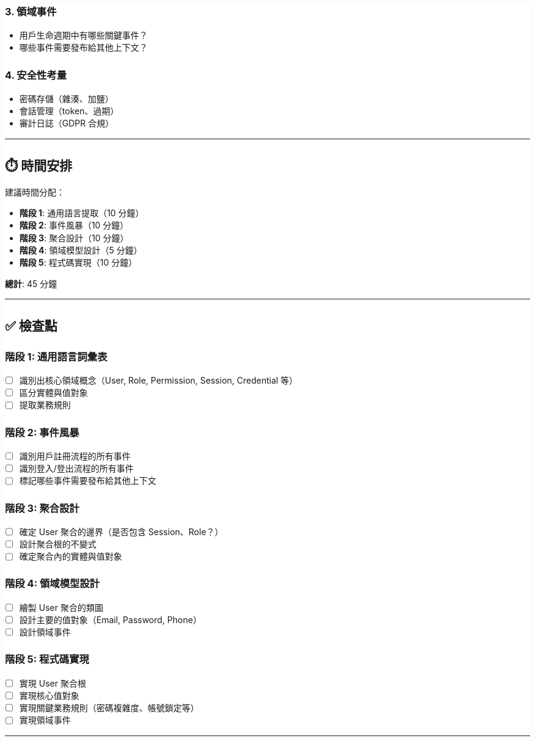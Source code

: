 ### 3. 領域事件
- 用戶生命週期中有哪些關鍵事件？
- 哪些事件需要發布給其他上下文？

### 4. 安全性考量
- 密碼存儲（雜湊、加鹽）
- 會話管理（token、過期）
- 審計日誌（GDPR 合規）

---

## ⏱️ 時間安排

建議時間分配：

- **階段 1**: 通用語言提取（10 分鐘）
- **階段 2**: 事件風暴（10 分鐘）
- **階段 3**: 聚合設計（10 分鐘）
- **階段 4**: 領域模型設計（5 分鐘）
- **階段 5**: 程式碼實現（10 分鐘）

**總計**: 45 分鐘

---

## ✅ 檢查點

### 階段 1: 通用語言詞彙表
- [ ] 識別出核心領域概念（User, Role, Permission, Session, Credential 等）
- [ ] 區分實體與值對象
- [ ] 提取業務規則

### 階段 2: 事件風暴
- [ ] 識別用戶註冊流程的所有事件
- [ ] 識別登入/登出流程的所有事件
- [ ] 標記哪些事件需要發布給其他上下文

### 階段 3: 聚合設計
- [ ] 確定 User 聚合的邊界（是否包含 Session、Role？）
- [ ] 設計聚合根的不變式
- [ ] 確定聚合內的實體與值對象

### 階段 4: 領域模型設計
- [ ] 繪製 User 聚合的類圖
- [ ] 設計主要的值對象（Email, Password, Phone）
- [ ] 設計領域事件

### 階段 5: 程式碼實現
- [ ] 實現 User 聚合根
- [ ] 實現核心值對象
- [ ] 實現關鍵業務規則（密碼複雜度、帳號鎖定等）
- [ ] 實現領域事件

---
